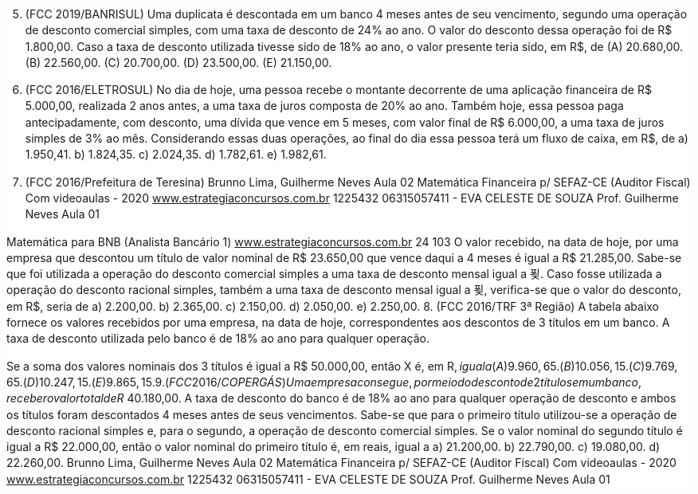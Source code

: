 5. (FCC 2019/BANRISUL) Uma duplicata  é  descontada  em  um  banco  4  meses  antes  de  seu  vencimento,  segundo  uma operação de desconto comercial simples, com uma taxa de desconto de 24% ao ano. O valor do desconto dessa operação foi de R$ 1.800,00. Caso a taxa de desconto utilizada tivesse sido de 18% ao ano, o valor presente teria sido, em R$, de (A) 20.680,00.
(B) 22.560,00.
(C) 20.700,00.
(D) 23.500,00.
(E) 21.150,00.

6. (FCC 2016/ELETROSUL) No dia de hoje, uma pessoa recebe o montante decorrente de uma aplicação financeira de R$ 5.000,00, realizada 2 anos antes, a uma taxa de juros composta de 20% ao ano. Também hoje, essa pessoa paga antecipadamente, com desconto, uma dívida que vence em 5 meses, com valor final de R$ 6.000,00, a uma taxa de juros simples de 3% ao mês.
Considerando essas duas operações, ao final do dia essa pessoa terá um fluxo de caixa, em R$, de a) 1.950,41.
b) 1.824,35.
c) 2.024,35.
d) 1.782,61.
e) 1.982,61.
7. (FCC 2016/Prefeitura de Teresina) Brunno Lima, Guilherme Neves Aula 02
Matemática Financeira p/ SEFAZ-CE (Auditor Fiscal) Com videoaulas - 2020 www.estrategiaconcursos.com.br 1225432
06315057411 - EVA CELESTE DE SOUZA 
Prof. Guilherme Neves Aula 01




Matemática para BNB (Analista Bancário 1) www.estrategiaconcursos.com.br 24
103
O valor recebido, na data de hoje, por uma empresa que descontou um título de valor nominal de R$  23.650,00  que  vence  daqui  a  4  meses  é  igual  a  R$  21.285,00.  Sabe-se  que  foi  utilizada  a operação  do  desconto  comercial  simples  a  uma  taxa  de desconto  mensal  igual  a 푖.  Caso  fosse utilizada a operação do desconto racional simples, também a uma taxa de desconto mensal igual a 푖, verifica-se que o valor do desconto, em R$, seria de a) 2.200,00.
b) 2.365,00.
c) 2.150,00.
d) 2.050,00.
e) 2.250,00.
8. (FCC 2016/TRF 3ª Região) A tabela abaixo fornece os valores recebidos por uma empresa, na data de hoje, correspondentes aos descontos de 3 títulos em um banco. A taxa de desconto utilizada pelo banco é de 18% ao ano para qualquer operação.

Se a soma dos valores nominais dos 3 títulos é igual a R$ 50.000,00, então X é, em R$, igual a (A) 9.960,65.
(B) 10.056,15.
(C) 9.769,65.
(D) 10.247,15.
(E) 9.865,15.
9. (FCC 2016/COPERGÁS) Uma empresa consegue, por meio do desconto de 2 títulos em um banco, receber o valor total de R$ 40.180,00. A taxa de desconto do banco é de 18% ao ano para qualquer operação de desconto e ambos os títulos foram descontados 4 meses antes de seus vencimentos. Sabe-se que para o primeiro título utilizou-se a operação de desconto racional simples e, para o segundo, a operação de desconto comercial simples. Se o valor nominal do segundo título é igual a R$ 22.000,00, então o valor nominal do primeiro título é, em reais, igual a a) 21.200,00.
b) 22.790,00.
c) 19.080,00.
d) 22.260,00.
Brunno Lima, Guilherme Neves Aula 02
Matemática Financeira p/ SEFAZ-CE (Auditor Fiscal) Com videoaulas - 2020 www.estrategiaconcursos.com.br 1225432
06315057411 - EVA CELESTE DE SOUZA 
Prof. Guilherme Neves Aula 01

